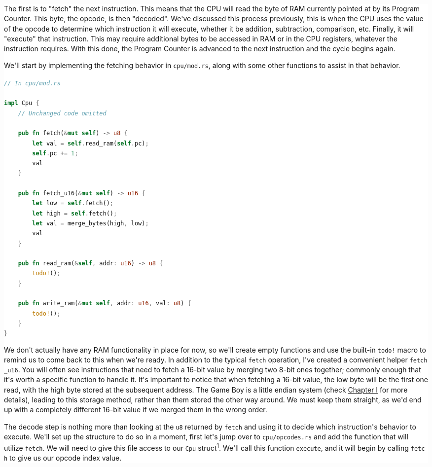 The first is to "fetch" the next instruction. This means that the CPU will read the byte of RAM currently pointed at by its Program Counter. This byte, the opcode, is then "decoded". We've discussed this process previously, this is when the CPU uses the value of the opcode to determine which instruction it will execute, whether it be addition, subtraction, comparison, etc. Finally, it will "execute" that instruction. This may require additional bytes to be accessed in RAM or in the CPU registers, whatever the instruction requires. With this done, the Program Counter is advanced to the next instruction and the cycle begins again.

We'll start by implementing the fetching behavior in `cpu/mod.rs`, along with some other functions to assist in that behavior.

```rust
// In cpu/mod.rs

impl Cpu {
    // Unchanged code omitted

    pub fn fetch(&mut self) -> u8 {
        let val = self.read_ram(self.pc);
        self.pc += 1;
        val
    }

    pub fn fetch_u16(&mut self) -> u16 {
        let low = self.fetch();
        let high = self.fetch();
        let val = merge_bytes(high, low);
        val
    }

    pub fn read_ram(&self, addr: u16) -> u8 {
        todo!();
    }

    pub fn write_ram(&mut self, addr: u16, val: u8) {
        todo!();
    }
}
```

We don't actually have any RAM functionality in place for now, so we'll create empty functions and use the built-in `todo!` macro to remind us to come back to this when we're ready. In addition to the typical `fetch` operation, I've created a convenient helper `fetch_u16`. You will often see instructions that need to fetch a 16-bit value by merging two 8-bit ones together; commonly enough that it's worth a specific function to handle it. It's important to notice that when fetching a 16-bit value, the low byte will be the first one read, with the high byte stored at the subsequent address. The Game Boy is a little endian system (check [Chapter I](01-refresher.md) for more details), leading to this storage method, rather than them stored the other way around. We must keep them straight, as we'd end up with a completely different 16-bit value if we merged them in the wrong order.

The decode step is nothing more than looking at the `u8` returned by `fetch` and using it to decide which instruction's behavior to execute. We'll set up the structure to do so in a moment, first let's jump over to `cpu/opcodes.rs` and add the function that will utilize `fetch`. We will need to give this file access to our `Cpu` struct<sup>1</sup>. We'll call this function `execute`, and it will begin by calling `fetch` to give us our opcode index value.

